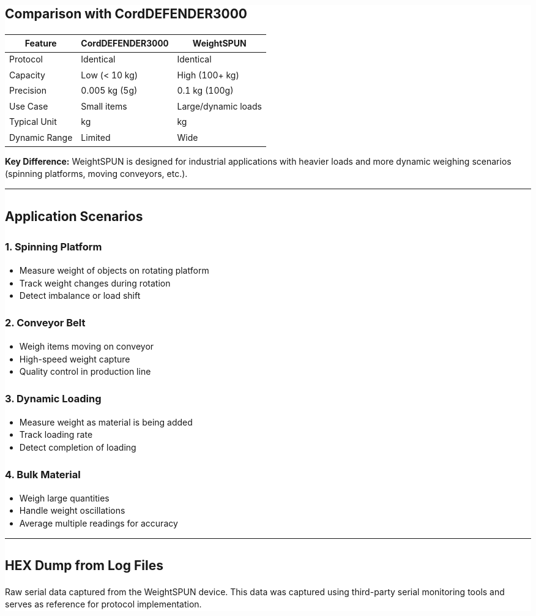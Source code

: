 
## Comparison with CordDEFENDER3000

| Feature | CordDEFENDER3000 | WeightSPUN |
|---------|------------------|------------|
| Protocol | Identical | Identical |
| Capacity | Low (< 10 kg) | High (100+ kg) |
| Precision | 0.005 kg (5g) | 0.1 kg (100g) |
| Use Case | Small items | Large/dynamic loads |
| Typical Unit | kg | kg |
| Dynamic Range | Limited | Wide |

**Key Difference:** WeightSPUN is designed for industrial applications with heavier loads and more dynamic weighing scenarios (spinning platforms, moving conveyors, etc.).

---

## Application Scenarios

### 1. Spinning Platform
- Measure weight of objects on rotating platform
- Track weight changes during rotation
- Detect imbalance or load shift

### 2. Conveyor Belt
- Weigh items moving on conveyor
- High-speed weight capture
- Quality control in production line

### 3. Dynamic Loading
- Measure weight as material is being added
- Track loading rate
- Detect completion of loading

### 4. Bulk Material
- Weigh large quantities
- Handle weight oscillations
- Average multiple readings for accuracy

---

## HEX Dump from Log Files

Raw serial data captured from the WeightSPUN device. This data was captured using third-party serial monitoring tools and serves as reference for protocol implementation.
